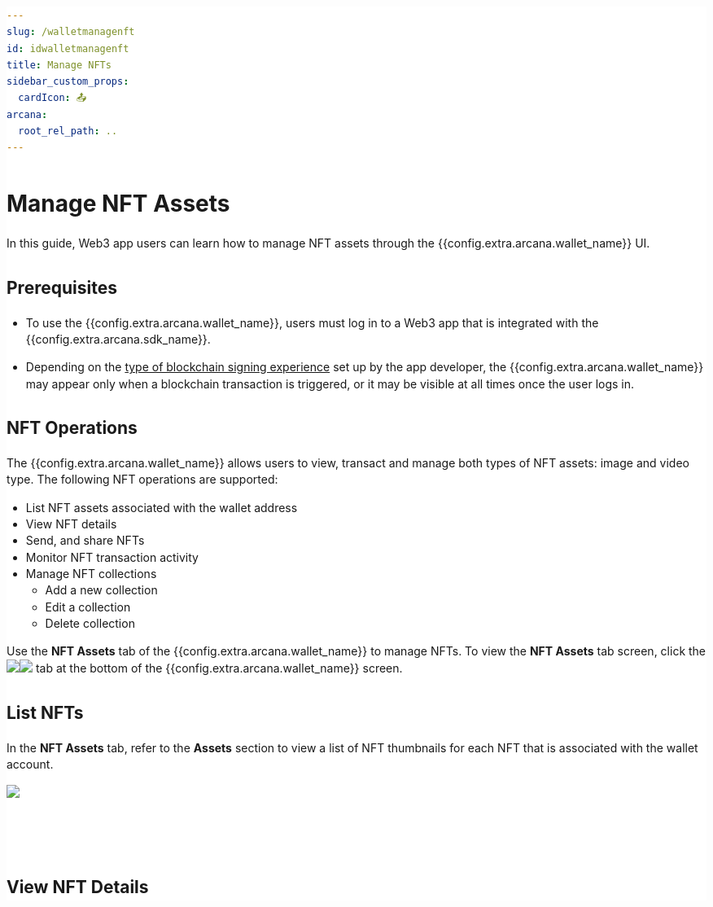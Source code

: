 ```yaml
---
slug: /walletmanagenft
id: idwalletmanagenft
title: Manage NFTs
sidebar_custom_props:
  cardIcon: 📤
arcana:
  root_rel_path: ..
---
```


# Manage NFT Assets

In this guide, Web3 app users can learn how to manage NFT assets through the {{config.extra.arcana.wallet_name}} UI.

## Prerequisites

* To use the {{config.extra.arcana.wallet_name}}, users must log in to a Web3 app that is integrated with the {{config.extra.arcana.sdk_name}}. 

* Depending on the [type of blockchain signing experience]({{page.meta.arcana.root_rel_path}}/howto/arcana_wallet/config_walletvisibility.md) set up by the app developer, the {{config.extra.arcana.wallet_name}} may appear only when a blockchain transaction is triggered, or it may be visible at all times once the user logs in.

## NFT Operations

The {{config.extra.arcana.wallet_name}} allows users to view, transact and manage both types of NFT assets: image and video type. The following NFT operations are supported:

* List NFT assets associated with the wallet address
* View NFT details
* Send, and share NFTs
* Monitor NFT transaction activity
* Manage NFT collections
  - Add a new collection
  - Edit a collection
  - Delete collection

Use the **NFT Assets** tab of the {{config.extra.arcana.wallet_name}} to manage NFTs. To view the **NFT Assets** tab screen, click the <img src="/img/icons/an_wallet_nft_icon_light.png#only-light" width="20"/><img src="/img/icons/an_wallet_nft_icon_dark.png#only-dark" width="20"/> tab at the bottom of the {{config.extra.arcana.wallet_name}} screen.

## List NFTs

In the **NFT Assets** tab, refer to the  **Assets** section to view a list of NFT thumbnails for each NFT that is associated with the wallet account.

<img class="an-screenshots-noeffects" src="/img/an_wallet_nft_assets.png" width="20%"/><br></br><br></br>

## View NFT Details
